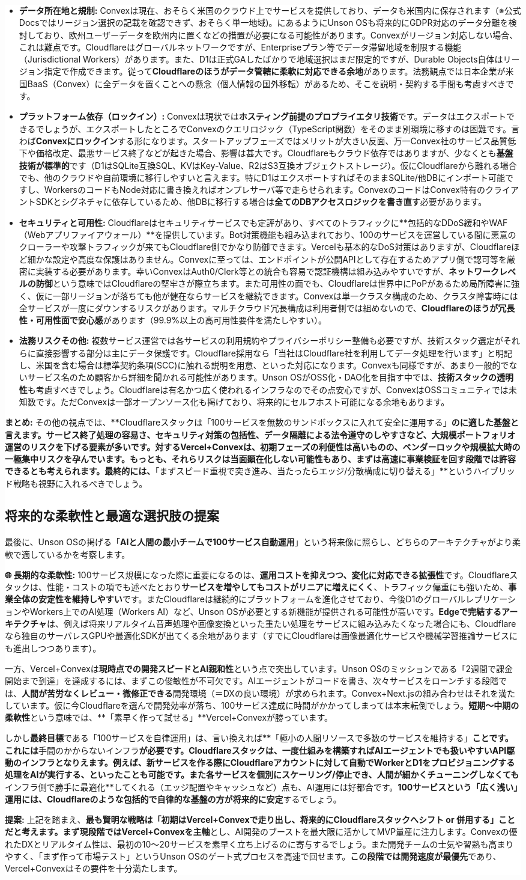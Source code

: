 * **データ所在地と規制:** Convexは現在、おそらく米国のクラウド上でサービスを提供しており、データも米国内に保存されます（※公式Docsではリージョン選択の記載を確認できず、おそらく単一地域)。にあるようにUnson OSも将来的にGDPR対応のデータ分離を検討しており、欧州ユーザーデータを欧州内に置くなどの措置が必要になる可能性があります。Convexがリージョン対応しない場合、これは難点です。Cloudflareはグローバルネットワークですが、Enterpriseプラン等でデータ滞留地域を制限する機能（Jurisdictional Workers）があります。また、D1は正式GAしたばかりで地域選択はまだ限定的ですが、Durable Objects自体はリージョン指定で作成できます。従って**Cloudflareのほうがデータ管轄に柔軟に対応できる余地**があります。法務観点では日本企業が米国BaaS（Convex）に全データを置くことへの懸念（個人情報の国外移転）があるため、そこを説明・契約する手間も考慮すべきです。

* **プラットフォーム依存（ロックイン）:** Convexは現状では**ホスティング前提のプロプライエタリ技術**です。データはエクスポートできるでしょうが、エクスポートしたところでConvexのクエリロジック（TypeScript関数）をそのまま別環境に移すのは困難です。言わば**Convexにロックイン**する形になります。スタートアップフェーズではメリットが大きい反面、万一Convex社のサービス品質低下や価格改定、最悪サービス終了などが起きた場合、影響は甚大です。Cloudflareもクラウド依存ではありますが、少なくとも**基盤技術が標準的**です（D1はSQLite互換SQL、KVはKey-Value、R2はS3互換オブジェクトストレージ）。仮にCloudflareから離れる場合でも、他のクラウドや自前環境に移行しやすいと言えます。特にD1はエクスポートすればそのままSQLite/他DBにインポート可能ですし、WorkersのコードもNode対応に書き換えればオンプレサーバ等で走らせられます。ConvexのコードはConvex特有のクライアントSDKとシグネチャに依存しているため、他DBに移行する場合は**全てのDBアクセスロジックを書き直す**必要があります。

* **セキュリティと可用性:** Cloudflareはセキュリティサービスでも定評があり、すべてのトラフィックに\*\*包括的なDDoS緩和やWAF（Webアプリファイアウォール）\*\*を提供しています。Bot対策機能も組み込まれており、100のサービスを運営している間に悪意のクローラーや攻撃トラフィックが来てもCloudflare側でかなり防御できます。Vercelも基本的なDoS対策はありますが、Cloudflareほど細かな設定や高度な保護はありません。Convexに至っては、エンドポイントが公開APIとして存在するためアプリ側で認可等を厳密に実装する必要があります。幸いConvexはAuth0/Clerk等との統合も容易で認証機構は組み込みやすいですが、**ネットワークレベルの防御**という意味ではCloudflareの堅牢さが際立ちます。また可用性の面でも、Cloudflareは世界中にPoPがあるため局所障害に強く、仮に一部リージョンが落ちても他が健在ならサービスを継続できます。Convexは単一クラスタ構成のため、クラスタ障害時には全サービスが一度にダウンするリスクがあります。マルチクラウド冗長構成は利用者側では組めないので、**Cloudflareのほうが冗長性・可用性面で安心感**があります（99.9%以上の高可用性要件を満たしやすい）。

* **法務リスクその他:** 複数サービス運営では各サービスの利用規約やプライバシーポリシー整備も必要ですが、技術スタック選定がそれらに直接影響する部分は主にデータ保護です。Cloudflare採用なら「当社はCloudflare社を利用してデータ処理を行います」と明記し、米国を含む場合は標準契約条項(SCC)に触れる説明を用意、といった対応になります。Convexも同様ですが、あまり一般的でないサービス名のため顧客から詳細を聞かれる可能性があります。Unson OSがOSS化・DAO化を目指す中では、**技術スタックの透明性**も考慮すべきでしょう。Cloudflareは有名かつ広く使われるインフラなのでその点安心ですが、ConvexはOSSコミュニティでは未知数です。ただConvexは一部オープンソース化も掲げており、将来的にセルフホスト可能になる余地もあります。

**まとめ:** その他の視点では、\*\*Cloudflareスタックは「100サービスを無数のサンドボックスに入れて安全に運用する」**のに適した基盤と言えます。サービス終了処理の容易さ、セキュリティ対策の包括性、データ隔離による法令遵守のしやすさなど、**大規模ポートフォリオ運営のリスクを下げる**要素が多いです。対するVercel+Convexは、初期フェーズの利便性は高いものの、**ベンダーロックや規模拡大時の一極集中リスク**を孕んでいます。もっとも、それらリスクは当面顕在化しない可能性もあり、まずは高速に事業検証を回す段階では許容できるとも考えられます。最終的には、**「まずスピード重視で突き進み、当たったらエッジ/分散構成に切り替える」\*\*というハイブリッド戦略も視野に入れるべきでしょう。

## 将来的な柔軟性と最適な選択肢の提案

最後に、Unson OSの掲げる「**AIと人間の最小チームで100サービス自動運用**」という将来像に照らし、どちらのアーキテクチャがより柔軟で適しているかを考察します。

**🌐 長期的な柔軟性:** 100サービス規模になった際に重要になるのは、**運用コストを抑えつつ、変化に対応できる拡張性**です。Cloudflareスタックは、性能・コストの項でも述べたとおり**サービスを増やしてもコストがリニアに増えにくく**、トラフィック偏重にも強いため、**事業全体の安定性を維持しやすい**です。またCloudflareは継続的にプラットフォームを進化させており、今後D1のグローバルレプリケーションやWorkers上でのAI処理（Workers AI）など、Unson OSが必要とする新機能が提供される可能性が高いです。**Edgeで完結するアーキテクチャ**は、例えば将来リアルタイム音声処理や画像変換といった重たい処理をサービスに組み込みたくなった場合にも、Cloudflareなら独自のサーバレスGPUや最適化SDKが出てくる余地があります（すでにCloudflareは画像最適化サービスや機械学習推論サービスにも進出しつつあります）。

一方、Vercel+Convexは**現時点での開発スピードとAI親和性**という点で突出しています。Unson OSのミッションである「2週間で課金開始まで到達」を達成するには、まずこの俊敏性が不可欠です。AIエージェントがコードを書き、次々サービスをローンチする段階では、**人間が苦労なくレビュー・微修正できる**開発環境（＝DXの良い環境）が求められます。Convex+Next.jsの組み合わせはそれを満たしています。仮に今Cloudflareを選んで開発効率が落ち、100サービス達成に時間がかかってしまっては本末転倒でしょう。**短期～中期の柔軟性**という意味では、\*\*「素早く作って試せる」\*\*Vercel+Convexが勝っています。

しかし**最終目標**である「100サービスを自律運用」は、言い換えれば\*\*「極小の人間リソースで多数のサービスを維持する」**ことです。これには**手間のかからないインフラ**が必要です。Cloudflareスタックは、一度仕組みを構築すればAIエージェントでも扱いやすいAPI駆動のインフラとなりえます。例えば、新サービスを作る際にCloudflareアカウントに対して自動でWorkerとD1をプロビジョニングする処理をAIが実行する、といったことも可能です。また各サービスを個別にスケーリング/停止でき、人間が細かくチューニングしなくても**インフラ側で勝手に最適化\*\*してくれる（エッジ配置やキャッシュなど）点も、AI運用には好都合です。**100サービスという「広く浅い」運用には、Cloudflareのような包括的で自律的な基盤の方が将来的に安定**するでしょう。

**提案:** 上記を踏まえ、**最も賢明な戦略は「初期はVercel+Convexで走り出し、将来的にCloudflareスタックへシフト or 併用する」**ことだと考えます。まず**現段階ではVercel+Convexを主軸**とし、AI開発のブーストを最大限に活かしてMVP量産に注力します。Convexの優れたDXとリアルタイム性は、最初の10～20サービスを素早く立ち上げるのに寄与するでしょう。また開発チームの士気や習熟も高まりやすく、「まず作って市場テスト」というUnson OSのゲート式プロセスを高速で回せます。**この段階では開発速度が最優先**であり、Vercel+Convexはその要件を十分満たします。
